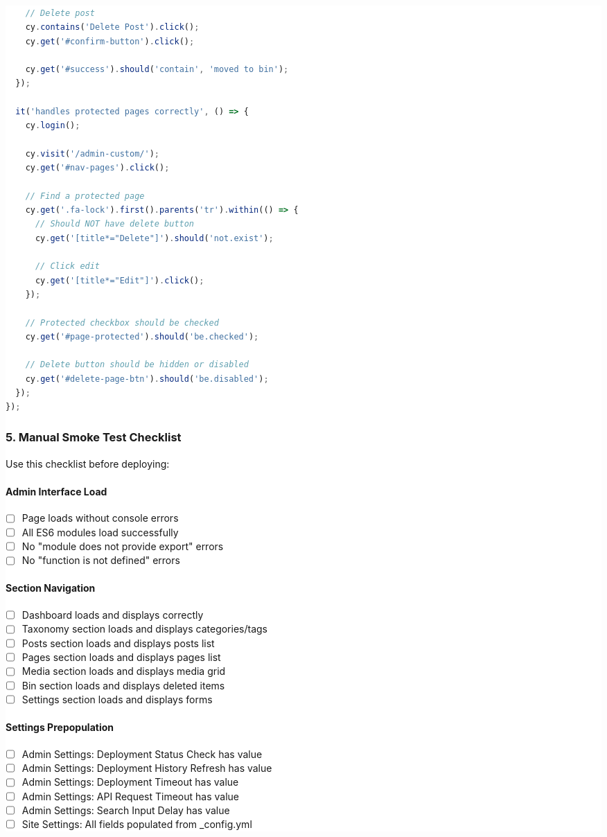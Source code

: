 ```javascript
    // Delete post
    cy.contains('Delete Post').click();
    cy.get('#confirm-button').click();

    cy.get('#success').should('contain', 'moved to bin');
  });

  it('handles protected pages correctly', () => {
    cy.login();

    cy.visit('/admin-custom/');
    cy.get('#nav-pages').click();

    // Find a protected page
    cy.get('.fa-lock').first().parents('tr').within(() => {
      // Should NOT have delete button
      cy.get('[title*="Delete"]').should('not.exist');

      // Click edit
      cy.get('[title*="Edit"]').click();
    });

    // Protected checkbox should be checked
    cy.get('#page-protected').should('be.checked');

    // Delete button should be hidden or disabled
    cy.get('#delete-page-btn').should('be.disabled');
  });
});
```

### 5. Manual Smoke Test Checklist

Use this checklist before deploying:

#### Admin Interface Load
- [ ] Page loads without console errors
- [ ] All ES6 modules load successfully
- [ ] No "module does not provide export" errors
- [ ] No "function is not defined" errors

#### Section Navigation
- [ ] Dashboard loads and displays correctly
- [ ] Taxonomy section loads and displays categories/tags
- [ ] Posts section loads and displays posts list
- [ ] Pages section loads and displays pages list
- [ ] Media section loads and displays media grid
- [ ] Bin section loads and displays deleted items
- [ ] Settings section loads and displays forms

#### Settings Prepopulation
- [ ] Admin Settings: Deployment Status Check has value
- [ ] Admin Settings: Deployment History Refresh has value
- [ ] Admin Settings: Deployment Timeout has value
- [ ] Admin Settings: API Request Timeout has value
- [ ] Admin Settings: Search Input Delay has value
- [ ] Site Settings: All fields populated from _config.yml
